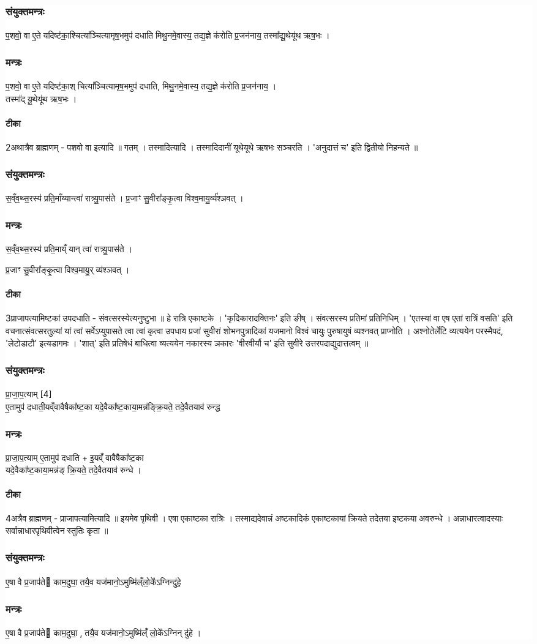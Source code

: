 

### संयुक्तमन्त्रः
प॒शवो॒ वा ए॒ते यदिष्ट॑का॒श्चित्या᳚ञ्चित्यामृष॒भमुप॑ दधाति मिथु॒नमे॒वास्य॒ तद्य॒ज्ञे क॑रोति प्र॒जन॑नाय॒ तस्मा᳚द्यू॒थेयू॑थ ऋष॒भः ।

### मन्त्रः
प॒शवो॒ वा ए॒ते यदिष्ट॑का॒श् चित्या᳚ञ्चित्यामृष॒भमुप॑ दधाति, मिथु॒नमे॒वास्य॒ तद्य॒ज्ञे क॑रोति प्र॒जन॑नाय॒ ।  
तस्मा᳚द् यू॒थेयू॑थ ऋष॒भः ।

#### टीका
2अथात्रैव ब्राह्मणम् - पशवो वा इत्यादि ॥ गतम् । तस्मादित्यादि । तस्मादिदानीं यूथेयूथे ऋषभः सञ्चरति । 'अनुदात्तं च' इति द्वितीयो निहन्यते ॥


### संयुक्तमन्त्रः
स॒व्ँव॒थ्स॒रस्य॑ प्रति॒माँय्यान्त्वा॑ रात्र्यु॒पास॑ते । प्र॒जाꣳ सु॒वीरा᳚ङ्कृ॒त्वा विश्व॒मायु॒र्व्य॑श्ञवत् ।

### मन्त्रः
स॒व्ँव॒थ्स॒रस्य॑ प्रति॒माय्ँ यान् त्वा॑ रात्र्यु॒पास॑ते ।   

प्र॒जाꣳ सु॒वीरा᳚ङ्कृ॒त्वा विश्व॒मायु॒र् व्य॑श्ञवत् ।

#### टीका
3प्राजापत्यामिष्टकां उपदधाति - संवत्सरस्येत्यनुष्टुभा ॥ हे रात्रि एकाष्टके । 'कृदिकारादक्तिनः' इति ङीष् । संवत्सरस्य प्रतिमां प्रतिनिधिम् । 'एतस्यां वा एष एतां रात्रिं वसति' इति वचनात्संवत्सरतुल्यां यां त्वां सर्वेऽप्युपासते त्वा त्वां कृत्वा उपधाय प्रजां सुवीरां शोभनपुत्रादिकां यजमानो विश्वं चायुः पुरुषायुषं व्यश्नवत् प्राप्नोति । अश्नोतेर्लेटि व्यत्ययेन परस्मैपदं, 'लेटोडाटौ' इत्यडागमः । 'शात्' इति प्रतिषेधं बाधित्वा व्यत्ययेन नकारस्य ञकारः 'वीरवीर्यौ च' इति सुवीरे उत्तरपदाद्युदात्तत्वम् ॥


### संयुक्तमन्त्रः
प्रा॒जा॒प॒त्याम् [4]  
ए॒तामुप॑ दधाती॒यव्ँवावैषैका᳚ष्ट॒का यदे॒वैका᳚ष्ट॒काया॒मन्न॑ङ्क्रि॒यते॒ तदे॒वैतयाव॑ रुन्द्ध

### मन्त्रः
प्रा॒जा॒प॒त्याम् ए॒तामुप॑ दधाति + इ॒यव्ँ वावैषैका᳚ष्ट॒का  
यदे॒वैका᳚ष्ट॒काया॒मन्न॑ङ् क्रि॒यते॒ तदे॒वैतयाव॑ रुन्धे ।  

#### टीका
4अत्रैव ब्राह्मणम् - प्राजापत्यामित्यादि ॥ इयमेव पृथिवी । एषा एकाष्टका रात्रिः । तस्माद्यदेवान्नं अष्टकादिकं एकाष्टकायां क्रियते तदेतया इष्टकया अवरुन्धे । अन्नाधारत्वादस्याः सर्वान्नाधारपृथिवीत्वेन स्तुतिः कृता ॥


### संयुक्तमन्त्रः
ए॒षा वै प्र॒जाप॑ते काम॒दुघा॒ तयै॒व यज॑मानो॒ऽमुष्मि॑ल्ँलो॒के᳚ऽग्निन्दु॑हे॒

### मन्त्रः
ए॒षा वै प्र॒जाप॑ते काम॒दुघा॒ , तयै॒व यज॑मानो॒ऽमुष्मि॑ल्ँ लो॒के᳚ऽग्निन् दु॑हे ।
